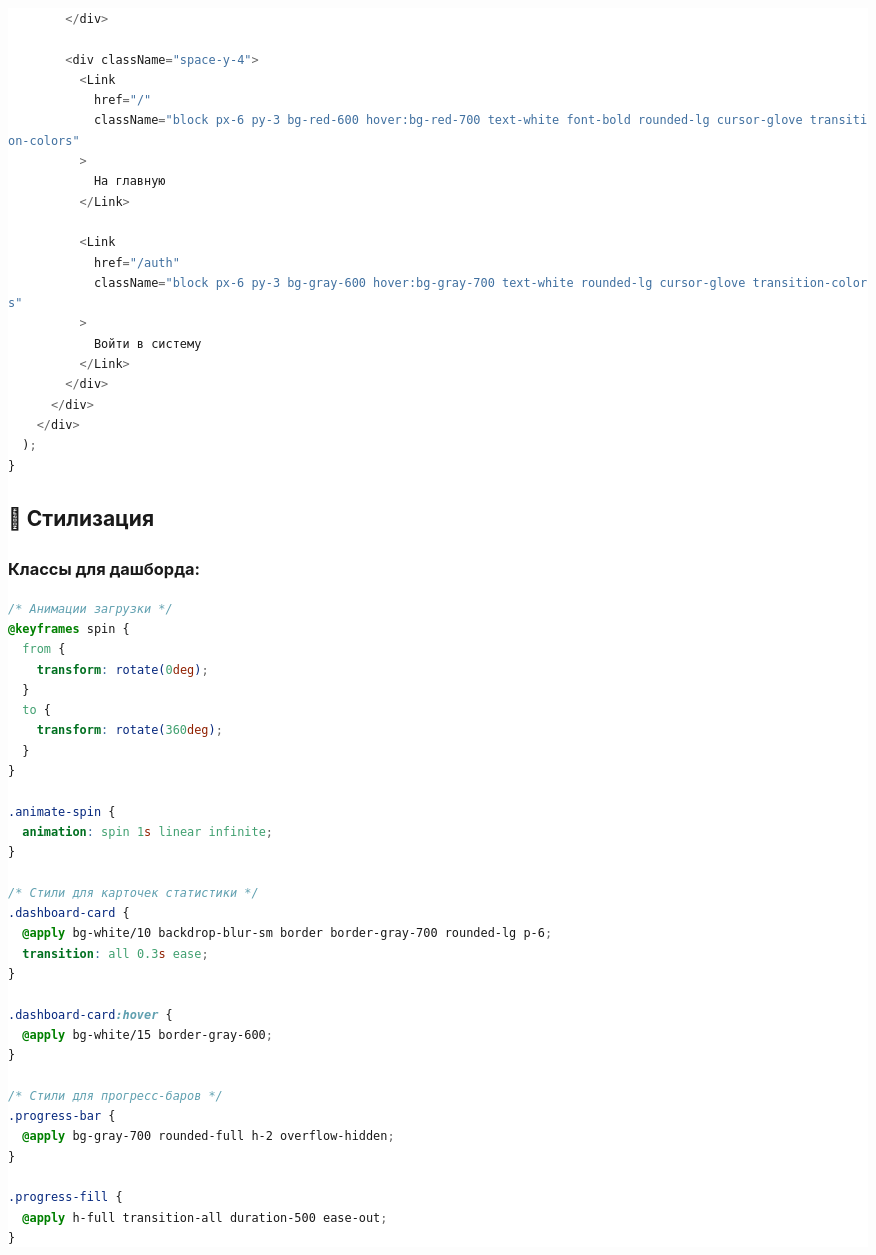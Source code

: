 ```typescript
        </div>
        
        <div className="space-y-4">
          <Link
            href="/"
            className="block px-6 py-3 bg-red-600 hover:bg-red-700 text-white font-bold rounded-lg cursor-glove transition-colors"
          >
            На главную
          </Link>
          
          <Link
            href="/auth"
            className="block px-6 py-3 bg-gray-600 hover:bg-gray-700 text-white rounded-lg cursor-glove transition-colors"
          >
            Войти в систему
          </Link>
        </div>
      </div>
    </div>
  );
}
```

## 🎨 Стилизация

### **Классы для дашборда:**
```css
/* Анимации загрузки */
@keyframes spin {
  from {
    transform: rotate(0deg);
  }
  to {
    transform: rotate(360deg);
  }
}

.animate-spin {
  animation: spin 1s linear infinite;
}

/* Стили для карточек статистики */
.dashboard-card {
  @apply bg-white/10 backdrop-blur-sm border border-gray-700 rounded-lg p-6;
  transition: all 0.3s ease;
}

.dashboard-card:hover {
  @apply bg-white/15 border-gray-600;
}

/* Стили для прогресс-баров */
.progress-bar {
  @apply bg-gray-700 rounded-full h-2 overflow-hidden;
}

.progress-fill {
  @apply h-full transition-all duration-500 ease-out;
}

```